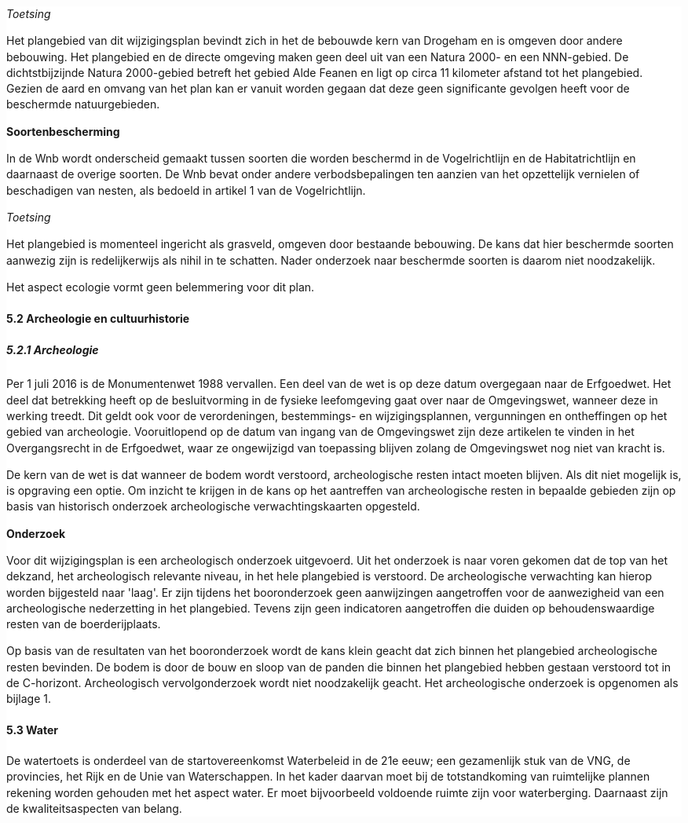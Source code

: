 *Toetsing*

Het plangebied van dit wijzigingsplan bevindt zich in het de bebouwde kern van Drogeham en is omgeven door andere bebouwing. Het plangebied en de directe omgeving maken geen deel uit van een Natura 2000\- en een NNN\-gebied. De dichtstbijzijnde Natura 2000\-gebied betreft het gebied Alde Feanen en ligt op circa 11 kilometer afstand tot het plangebied. Gezien de aard en omvang van het plan kan er vanuit worden gegaan dat deze geen significante gevolgen heeft voor de beschermde natuurgebieden.

**Soortenbescherming**

In de Wnb wordt onderscheid gemaakt tussen soorten die worden beschermd in de Vogelrichtlijn en de Habitatrichtlijn en daarnaast de overige soorten. De Wnb bevat onder andere verbodsbepalingen ten aanzien van het opzettelijk vernielen of beschadigen van nesten, als bedoeld in artikel 1 van de Vogelrichtlijn.

*Toetsing*

Het plangebied is momenteel ingericht als grasveld, omgeven door bestaande bebouwing. De kans dat hier beschermde soorten aanwezig zijn is redelijkerwijs als nihil in te schatten. Nader onderzoek naar beschermde soorten is daarom niet noodzakelijk.

Het aspect ecologie vormt geen belemmering voor dit plan.

#### 5\.2 Archeologie en cultuurhistorie

##### 5\.2\.1 Archeologie

Per 1 juli 2016 is de Monumentenwet 1988 vervallen. Een deel van de wet is op deze datum overgegaan naar de Erfgoedwet. Het deel dat betrekking heeft op de besluitvorming in de fysieke leefomgeving gaat over naar de Omgevingswet, wanneer deze in werking treedt. Dit geldt ook voor de verordeningen, bestemmings\- en wijzigingsplannen, vergunningen en ontheffingen op het gebied van archeologie. Vooruitlopend op de datum van ingang van de Omgevingswet zijn deze artikelen te vinden in het Overgangsrecht in de Erfgoedwet, waar ze ongewijzigd van toepassing blijven zolang de Omgevingswet nog niet van kracht is.

De kern van de wet is dat wanneer de bodem wordt verstoord, archeologische resten intact moeten blijven. Als dit niet mogelijk is, is opgraving een optie. Om inzicht te krijgen in de kans op het aantreffen van archeologische resten in bepaalde gebieden zijn op basis van historisch onderzoek archeologische verwachtingskaarten opgesteld.

**Onderzoek**

Voor dit wijzigingsplan is een archeologisch onderzoek uitgevoerd. Uit het onderzoek is naar voren gekomen dat de top van het dekzand, het archeologisch relevante niveau, in het hele plangebied is verstoord. De archeologische verwachting kan hierop worden bijgesteld naar 'laag'. Er zijn tijdens het booronderzoek geen aanwijzingen aangetroffen voor de aanwezigheid van een archeologische nederzetting in het plangebied. Tevens zijn geen indicatoren aangetroffen die duiden op behoudenswaardige resten van de boerderijplaats.

Op basis van de resultaten van het booronderzoek wordt de kans klein geacht dat zich binnen het plangebied archeologische resten bevinden. De bodem is door de bouw en sloop van de panden die binnen het plangebied hebben gestaan verstoord tot in de C\-horizont. Archeologisch vervolgonderzoek wordt niet noodzakelijk geacht. Het archeologische onderzoek is opgenomen als bijlage 1.

#### 5\.3 Water

De watertoets is onderdeel van de startovereenkomst Waterbeleid in de 21e eeuw; een gezamenlijk stuk van de VNG, de provincies, het Rijk en de Unie van Waterschappen. In het kader daarvan moet bij de totstandkoming van ruimtelijke plannen rekening worden gehouden met het aspect water. Er moet bijvoorbeeld voldoende ruimte zijn voor waterberging. Daarnaast zijn de kwaliteitsaspecten van belang.
